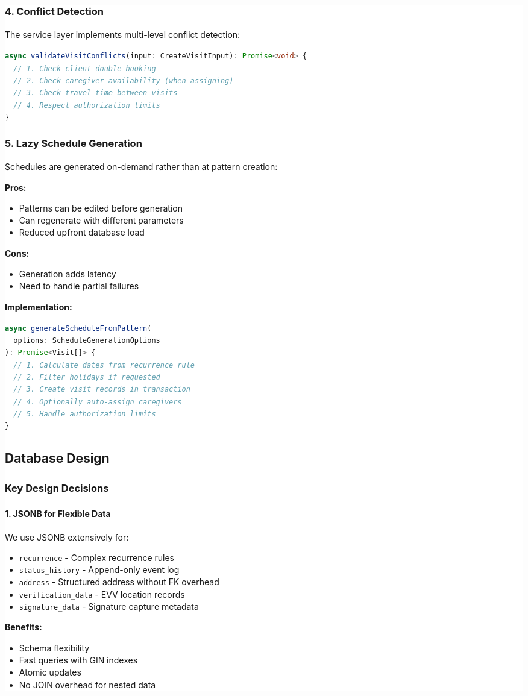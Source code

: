 ### 4. Conflict Detection

The service layer implements multi-level conflict detection:

```typescript
async validateVisitConflicts(input: CreateVisitInput): Promise<void> {
  // 1. Check client double-booking
  // 2. Check caregiver availability (when assigning)
  // 3. Check travel time between visits
  // 4. Respect authorization limits
}
```

### 5. Lazy Schedule Generation

Schedules are generated on-demand rather than at pattern creation:

**Pros:**
- Patterns can be edited before generation
- Can regenerate with different parameters
- Reduced upfront database load

**Cons:**
- Generation adds latency
- Need to handle partial failures

**Implementation:**
```typescript
async generateScheduleFromPattern(
  options: ScheduleGenerationOptions
): Promise<Visit[]> {
  // 1. Calculate dates from recurrence rule
  // 2. Filter holidays if requested
  // 3. Create visit records in transaction
  // 4. Optionally auto-assign caregivers
  // 5. Handle authorization limits
}
```

## Database Design

### Key Design Decisions

#### 1. JSONB for Flexible Data

We use JSONB extensively for:
- `recurrence` - Complex recurrence rules
- `status_history` - Append-only event log
- `address` - Structured address without FK overhead
- `verification_data` - EVV location records
- `signature_data` - Signature capture metadata

**Benefits:**
- Schema flexibility
- Fast queries with GIN indexes
- Atomic updates
- No JOIN overhead for nested data
